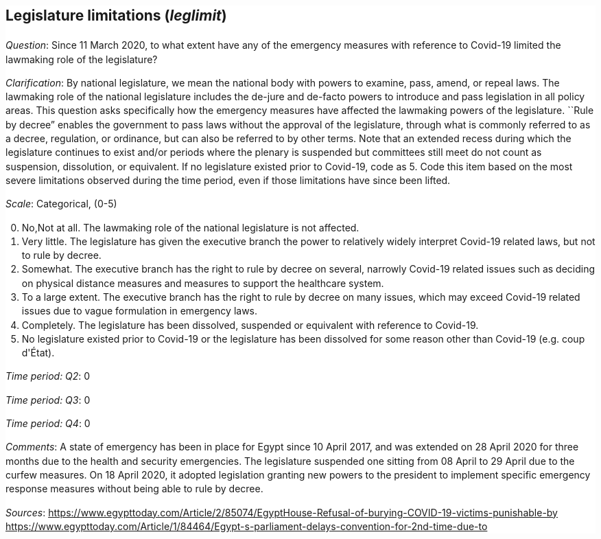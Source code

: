 

## Legislature limitations (*leglimit*) 

*Question*: Since 11 March 2020, to what extent have any of the emergency measures with reference to Covid-19 limited the lawmaking role of the legislature? 

 

*Clarification*: By national legislature, we mean the national body with powers to examine, pass, amend, or repeal laws.   The lawmaking role of the national legislature includes the de-jure and de-facto powers to introduce and pass legislation in all policy areas. This question asks specifically how the emergency measures have affected the lawmaking powers of the legislature. ``Rule by decree” enables the government to pass laws without the approval of the legislature, through what is commonly referred to as a decree, regulation, or ordinance, but can also be referred to by other terms.  Note that an extended recess during which the legislature continues to exist and/or periods where the plenary is suspended but committees still meet do not count as suspension, dissolution, or equivalent. If no legislature existed prior to Covid-19, code as 5. Code this item based on the most severe limitations observed during the time period, even if those limitations have since been lifted.

 

*Scale*: Categorical, (0-5) 

 0. No,Not at all. The lawmaking role of the national legislature is not affected. 
 1. Very little. The legislature has given the executive branch the power to relatively widely interpret Covid-19 related laws, but not to rule by decree. 
 2. Somewhat. The executive branch has the right to rule by decree on several, narrowly Covid-19 related issues such as deciding on physical distance measures and measures to support the healthcare system. 
 3. To a large extent. The executive branch has the right to rule by decree on many issues, which may exceed Covid-19 related issues due to vague formulation in emergency laws. 
 4. Completely. The legislature has been dissolved, suspended or equivalent with reference to Covid-19. 
 5. No legislature existed prior to Covid-19 or the legislature has been dissolved for some reason other than Covid-19 (e.g. coup d'État).

 
*Time period: Q2*: 0

 
*Time period: Q3*: 0

 
*Time period: Q4*: 0

 

*Comments*:
 A state of emergency has been in place for Egypt since 10 April 2017, and was  extended on 28 April 2020 for three months due to the health and security emergencies. The legislature suspended one sitting from 08 April to 29 April due to the curfew measures. On 18 April 2020, it adopted legislation granting new powers to the president to implement specific emergency response measures without being able to rule by decree. 

*Sources*:
 https://www.egypttoday.com/Article/2/85074/EgyptHouse-Refusal-of-burying-COVID-19-victims-punishable-by
https://www.egypttoday.com/Article/1/84464/Egypt-s-parliament-delays-convention-for-2nd-time-due-to
